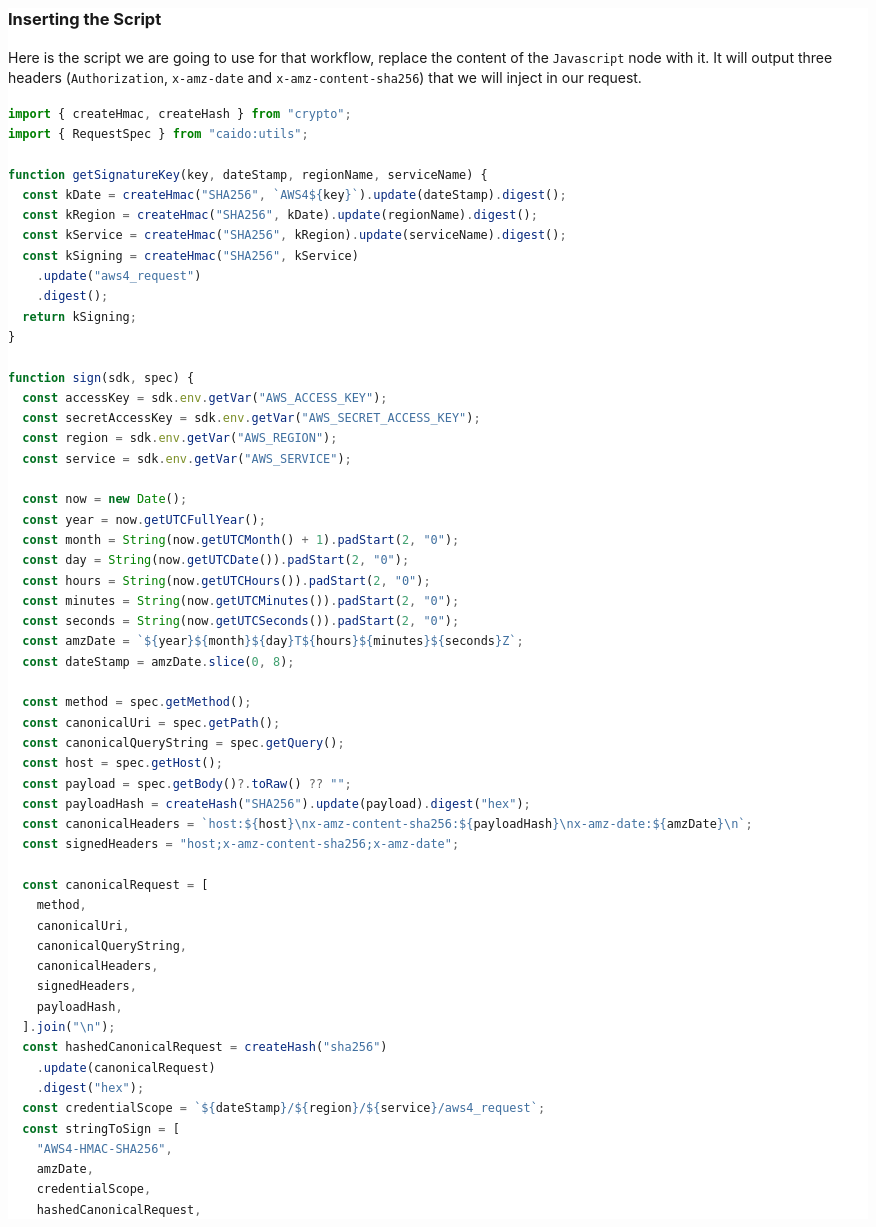 ### Inserting the Script

Here is the script we are going to use for that workflow, replace the content of the `Javascript` node with it.
It will output three headers (`Authorization`, `x-amz-date` and `x-amz-content-sha256`) that we will inject in our request.

```javascript
import { createHmac, createHash } from "crypto";
import { RequestSpec } from "caido:utils";

function getSignatureKey(key, dateStamp, regionName, serviceName) {
  const kDate = createHmac("SHA256", `AWS4${key}`).update(dateStamp).digest();
  const kRegion = createHmac("SHA256", kDate).update(regionName).digest();
  const kService = createHmac("SHA256", kRegion).update(serviceName).digest();
  const kSigning = createHmac("SHA256", kService)
    .update("aws4_request")
    .digest();
  return kSigning;
}

function sign(sdk, spec) {
  const accessKey = sdk.env.getVar("AWS_ACCESS_KEY");
  const secretAccessKey = sdk.env.getVar("AWS_SECRET_ACCESS_KEY");
  const region = sdk.env.getVar("AWS_REGION");
  const service = sdk.env.getVar("AWS_SERVICE");

  const now = new Date();
  const year = now.getUTCFullYear();
  const month = String(now.getUTCMonth() + 1).padStart(2, "0");
  const day = String(now.getUTCDate()).padStart(2, "0");
  const hours = String(now.getUTCHours()).padStart(2, "0");
  const minutes = String(now.getUTCMinutes()).padStart(2, "0");
  const seconds = String(now.getUTCSeconds()).padStart(2, "0");
  const amzDate = `${year}${month}${day}T${hours}${minutes}${seconds}Z`;
  const dateStamp = amzDate.slice(0, 8);

  const method = spec.getMethod();
  const canonicalUri = spec.getPath();
  const canonicalQueryString = spec.getQuery();
  const host = spec.getHost();
  const payload = spec.getBody()?.toRaw() ?? "";
  const payloadHash = createHash("SHA256").update(payload).digest("hex");
  const canonicalHeaders = `host:${host}\nx-amz-content-sha256:${payloadHash}\nx-amz-date:${amzDate}\n`;
  const signedHeaders = "host;x-amz-content-sha256;x-amz-date";

  const canonicalRequest = [
    method,
    canonicalUri,
    canonicalQueryString,
    canonicalHeaders,
    signedHeaders,
    payloadHash,
  ].join("\n");
  const hashedCanonicalRequest = createHash("sha256")
    .update(canonicalRequest)
    .digest("hex");
  const credentialScope = `${dateStamp}/${region}/${service}/aws4_request`;
  const stringToSign = [
    "AWS4-HMAC-SHA256",
    amzDate,
    credentialScope,
    hashedCanonicalRequest,
```